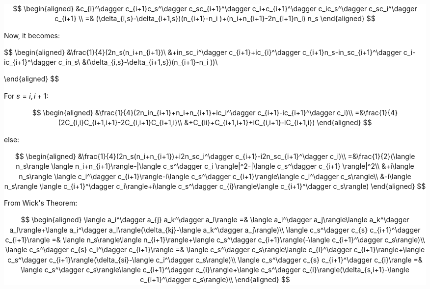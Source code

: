 $$
\begin{aligned}
&c_{i}^\dagger c_{i+1}c_s^\dagger c_sc_{i+1}^\dagger c_i+c_{i+1}^\dagger c_ic_s^\dagger c_sc_i^\dagger  c_{i+1} \\
=& (\delta_{i,s}-\delta_{i+1,s})(n_{i+1}-n_i )+(n_i+n_{i+1}-2n_{i+1}n_i) n_s
\end{aligned}
$$

Now, it becomes:

$$
\begin{aligned}
    &\frac{1}{4}(2n_s(n_i+n_{i+1})\\
&+in_sc_i^\dagger  c_{i+1}+ic_{i}^\dagger c_{i+1}n_s-in_sc_{i+1}^\dagger c_i-ic_{i+1}^\dagger c_in_s\\
&(\delta_{i,s}-\delta_{i+1,s})(n_{i+1}-n_i ))\\

\end{aligned}
$$

 For $s=i,i+1$:

$$
\begin{aligned}
    &\frac{1}{4}(2n_in_{i+1}+n_i+n_{i+1}+ic_i^\dagger  c_{i+1}-ic_{i+1}^\dagger c_i)\\
    =&\frac{1}{4}(2C_{i,i}C_{i+1,i+1}-2C_{i,i+1}C_{i+1,i}\\
    &+C_{ii}+C_{i+1,i+1}+iC_{i,i+1}-iC_{i+1,i})
\end{aligned}
 $$

 else:

$$
\begin{aligned}
    &\frac{1}{4}(2n_s(n_i+n_{i+1})+i2n_sc_i^\dagger  c_{i+1}-i2n_sc_{i+1}^\dagger c_i)\\
=&\frac{1}{2}(\langle n_s\rangle \langle n_i+n_{i+1}\rangle-|\langle c_s^\dagger c_i \rangle|^2-|\langle c_s^\dagger c_{i+1} \rangle|^2\\
&+i\langle n_s\rangle \langle c_i^\dagger  c_{i+1}\rangle-i\langle c_s^\dagger c_{i+1}\rangle\langle c_i^\dagger c_s\rangle\\
&-i\langle n_s\rangle \langle c_{i+1}^\dagger c_i\rangle+i\langle c_s^\dagger c_{i}\rangle\langle c_{i+1}^\dagger c_s\rangle)
\end{aligned}
 $$

From Wick's Theorem:

$$
\begin{aligned}
\langle a_i^\dagger a_{j} a_k^\dagger a_l\rangle =& \langle a_i^\dagger a_j\rangle\langle a_k^\dagger a_l\rangle+\langle a_i^\dagger a_l\rangle(\delta_{kj}-\langle a_k^\dagger a_j\rangle)\\
\langle c_s^\dagger c_{s} c_{i+1}^\dagger c_{i+1}\rangle =& \langle n_s\rangle\langle n_{i+1}\rangle+\langle c_s^\dagger c_{i+1}\rangle(-\langle c_{i+1}^\dagger c_s\rangle)\\
\langle c_s^\dagger c_{s} c_i^\dagger c_{i+1}\rangle =& \langle c_s^\dagger c_s\rangle\langle c_{i}^\dagger c_{i+1}\rangle+\langle c_s^\dagger c_{i+1}\rangle(\delta_{si}-\langle c_i^\dagger c_s\rangle)\\
\langle c_s^\dagger c_{s} c_{i+1}^\dagger c_{i}\rangle =& \langle c_s^\dagger c_s\rangle\langle c_{i+1}^\dagger c_{i}\rangle+\langle c_s^\dagger c_{i}\rangle(\delta_{s,i+1}-\langle c_{i+1}^\dagger c_s\rangle)\\
\end{aligned}
$$


 
